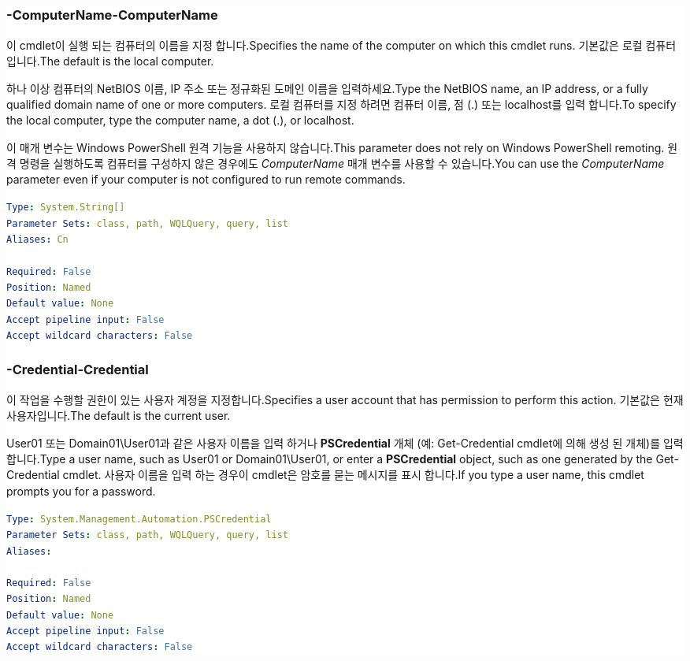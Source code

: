 ### <span data-ttu-id="1eb76-166">-ComputerName</span><span class="sxs-lookup"><span data-stu-id="1eb76-166">-ComputerName</span></span>
<span data-ttu-id="1eb76-167">이 cmdlet이 실행 되는 컴퓨터의 이름을 지정 합니다.</span><span class="sxs-lookup"><span data-stu-id="1eb76-167">Specifies the name of the computer on which this cmdlet runs.</span></span>
<span data-ttu-id="1eb76-168">기본값은 로컬 컴퓨터입니다.</span><span class="sxs-lookup"><span data-stu-id="1eb76-168">The default is the local computer.</span></span>

<span data-ttu-id="1eb76-169">하나 이상 컴퓨터의 NetBIOS 이름, IP 주소 또는 정규화된 도메인 이름을 입력하세요.</span><span class="sxs-lookup"><span data-stu-id="1eb76-169">Type the NetBIOS name, an IP address, or a fully qualified domain name of one or more computers.</span></span>
<span data-ttu-id="1eb76-170">로컬 컴퓨터를 지정 하려면 컴퓨터 이름, 점 (.) 또는 localhost를 입력 합니다.</span><span class="sxs-lookup"><span data-stu-id="1eb76-170">To specify the local computer, type the computer name, a dot (.), or localhost.</span></span>

<span data-ttu-id="1eb76-171">이 매개 변수는 Windows PowerShell 원격 기능을 사용하지 않습니다.</span><span class="sxs-lookup"><span data-stu-id="1eb76-171">This parameter does not rely on Windows PowerShell remoting.</span></span>
<span data-ttu-id="1eb76-172">원격 명령을 실행하도록 컴퓨터를 구성하지 않은 경우에도 *ComputerName* 매개 변수를 사용할 수 있습니다.</span><span class="sxs-lookup"><span data-stu-id="1eb76-172">You can use the *ComputerName* parameter even if your computer is not configured to run remote commands.</span></span>

```yaml
Type: System.String[]
Parameter Sets: class, path, WQLQuery, query, list
Aliases: Cn

Required: False
Position: Named
Default value: None
Accept pipeline input: False
Accept wildcard characters: False
```

### <span data-ttu-id="1eb76-173">-Credential</span><span class="sxs-lookup"><span data-stu-id="1eb76-173">-Credential</span></span>
<span data-ttu-id="1eb76-174">이 작업을 수행할 권한이 있는 사용자 계정을 지정합니다.</span><span class="sxs-lookup"><span data-stu-id="1eb76-174">Specifies a user account that has permission to perform this action.</span></span>
<span data-ttu-id="1eb76-175">기본값은 현재 사용자입니다.</span><span class="sxs-lookup"><span data-stu-id="1eb76-175">The default is the current user.</span></span>

<span data-ttu-id="1eb76-176">User01 또는 Domain01\User01과 같은 사용자 이름을 입력 하거나 **PSCredential** 개체 (예: Get-Credential cmdlet에 의해 생성 된 개체)를 입력 합니다.</span><span class="sxs-lookup"><span data-stu-id="1eb76-176">Type a user name, such as User01 or Domain01\User01, or enter a **PSCredential** object, such as one generated by the Get-Credential cmdlet.</span></span>
<span data-ttu-id="1eb76-177">사용자 이름을 입력 하는 경우이 cmdlet은 암호를 묻는 메시지를 표시 합니다.</span><span class="sxs-lookup"><span data-stu-id="1eb76-177">If you type a user name, this cmdlet prompts you for a password.</span></span>

```yaml
Type: System.Management.Automation.PSCredential
Parameter Sets: class, path, WQLQuery, query, list
Aliases:

Required: False
Position: Named
Default value: None
Accept pipeline input: False
Accept wildcard characters: False
```
